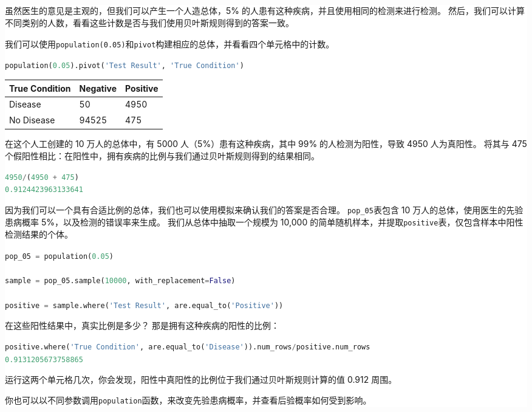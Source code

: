 虽然医生的意见是主观的，但我们可以产生一个人造总体，5% 的人患有这种疾病，并且使用相同的检测来进行检测。 然后，我们可以计算不同类别的人数，看看这些计数是否与我们使用贝叶斯规则得到的答案一致。


我们可以使用`population(0.05)`和`pivot`构建相应的总体，并看看四个单元格中的计数。

```py
population(0.05).pivot('Test Result', 'True Condition')
```


| True Condition | Negative | Positive |
| --- | --- | --- |
| Disease | 50 | 4950 |
| No Disease | 94525 | 475 |


在这个人工创建的 10 万人的总体中，有 5000 人（5%）患有这种疾病，其中 99% 的人检测为阳性，导致 4950 人为真阳性。 将其与 475 个假阳性相比：在阳性中，拥有疾病的比例与我们通过贝叶斯规则得到的结果相同。

```py
4950/(4950 + 475)
0.9124423963133641
```

因为我们可以一个具有合适比例的总体，我们也可以使用模拟来确认我们的答案是否合理。 `pop_05`表包含 10 万人的总体，使用医生的先验患病概率 5%，以及检测的错误率来生成。 我们从总体中抽取一个规模为 10,000 的简单随机样本，并提取`positive`表，仅包含样本中阳性检测结果的个体。

```py
pop_05 = population(0.05)

sample = pop_05.sample(10000, with_replacement=False)

positive = sample.where('Test Result', are.equal_to('Positive'))
```

在这些阳性结果中，真实比例是多少？ 那是拥有这种疾病的阳性的比例：

```py
positive.where('True Condition', are.equal_to('Disease')).num_rows/positive.num_rows
0.9131205673758865
```

运行这两个单元格几次，你会发现，阳性中真阳性的比例位于我们通过贝叶斯规则计算的值 0.912 周围。

你也可以以不同参数调用`population`函数，来改变先验患病概率，并查看后验概率如何受到影响。
